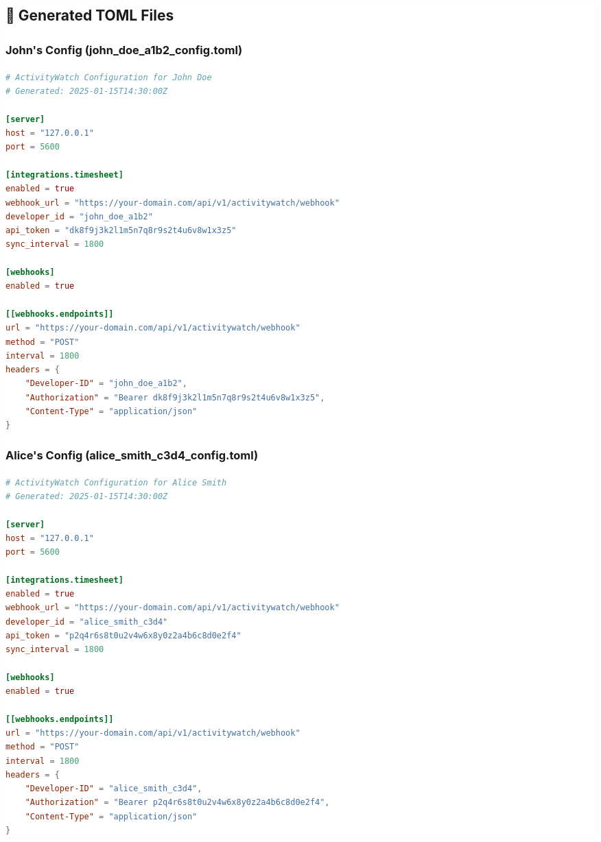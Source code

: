 ## 📄 Generated TOML Files

### **John's Config (john_doe_a1b2_config.toml)**
```toml
# ActivityWatch Configuration for John Doe
# Generated: 2025-01-15T14:30:00Z

[server]
host = "127.0.0.1"
port = 5600

[integrations.timesheet]
enabled = true
webhook_url = "https://your-domain.com/api/v1/activitywatch/webhook"
developer_id = "john_doe_a1b2"
api_token = "dk8f9j3k2l1m5n7q8r9s2t4u6v8w1x3z5"
sync_interval = 1800

[webhooks]
enabled = true

[[webhooks.endpoints]]
url = "https://your-domain.com/api/v1/activitywatch/webhook"
method = "POST"
interval = 1800
headers = {
    "Developer-ID" = "john_doe_a1b2",
    "Authorization" = "Bearer dk8f9j3k2l1m5n7q8r9s2t4u6v8w1x3z5",
    "Content-Type" = "application/json"
}
```

### **Alice's Config (alice_smith_c3d4_config.toml)**  
```toml
# ActivityWatch Configuration for Alice Smith
# Generated: 2025-01-15T14:30:00Z

[server]
host = "127.0.0.1"
port = 5600

[integrations.timesheet]
enabled = true
webhook_url = "https://your-domain.com/api/v1/activitywatch/webhook"
developer_id = "alice_smith_c3d4"
api_token = "p2q4r6s8t0u2v4w6x8y0z2a4b6c8d0e2f4"
sync_interval = 1800

[webhooks]
enabled = true

[[webhooks.endpoints]]
url = "https://your-domain.com/api/v1/activitywatch/webhook" 
method = "POST"
interval = 1800
headers = {
    "Developer-ID" = "alice_smith_c3d4",
    "Authorization" = "Bearer p2q4r6s8t0u2v4w6x8y0z2a4b6c8d0e2f4",
    "Content-Type" = "application/json"
}
```
